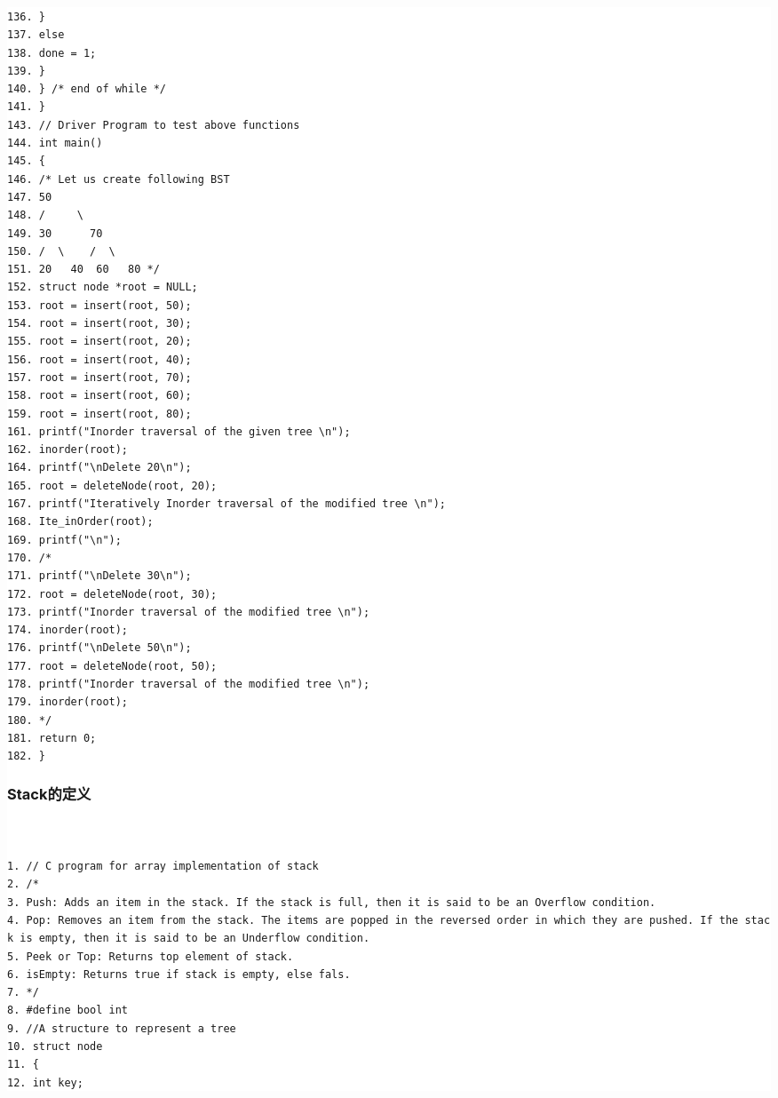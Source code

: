 ```
136. }
137. else
138. done = 1;
139. }
140. } /* end of while */
141. }
143. // Driver Program to test above functions
144. int main()
145. {
146. /* Let us create following BST
147. 50
148. /     \
149. 30      70
150. /  \    /  \
151. 20   40  60   80 */
152. struct node *root = NULL;
153. root = insert(root, 50);
154. root = insert(root, 30);
155. root = insert(root, 20);
156. root = insert(root, 40);
157. root = insert(root, 70);
158. root = insert(root, 60);
159. root = insert(root, 80);
161. printf("Inorder traversal of the given tree \n");
162. inorder(root);
164. printf("\nDelete 20\n");
165. root = deleteNode(root, 20);
167. printf("Iteratively Inorder traversal of the modified tree \n");
168. Ite_inOrder(root);
169. printf("\n");
170. /*
171. printf("\nDelete 30\n");
172. root = deleteNode(root, 30);
173. printf("Inorder traversal of the modified tree \n");
174. inorder(root);
176. printf("\nDelete 50\n");
177. root = deleteNode(root, 50);
178. printf("Inorder traversal of the modified tree \n");
179. inorder(root);
180. */
181. return 0;
182. }

```
### Stack的定义

```


1. // C program for array implementation of stack
2. /*
3. Push: Adds an item in the stack. If the stack is full, then it is said to be an Overflow condition.
4. Pop: Removes an item from the stack. The items are popped in the reversed order in which they are pushed. If the stack is empty, then it is said to be an Underflow condition.
5. Peek or Top: Returns top element of stack.
6. isEmpty: Returns true if stack is empty, else fals.
7. */
8. #define bool int
9. //A structure to represent a tree
10. struct node
11. {
12. int key;
```